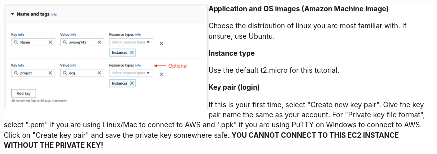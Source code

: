 <img src="Cloud Computing Guide pics/tag.png" alt="login" align="left" style="zoom:40%;"/>



**Application and OS images (Amazon Machine Image)**

Choose the distribution of linux you are most familiar with. If unsure, use Ubuntu.



**Instance type**

Use the default t2.micro for this tutorial. 



**Key pair (login)**

If this is your first time, select "Create new key pair". Give the key pair name the same as your account. For "Private key file format", select ".pem" if you are using Linux/Mac to connect to AWS and ".ppk" if you are using PuTTY on Windows to connect to AWS. Click on "Create key pair" and save the private key somewhere safe. **YOU CANNOT CONNECT TO THIS EC2 INSTANCE WITHOUT THE PRIVATE KEY!**
